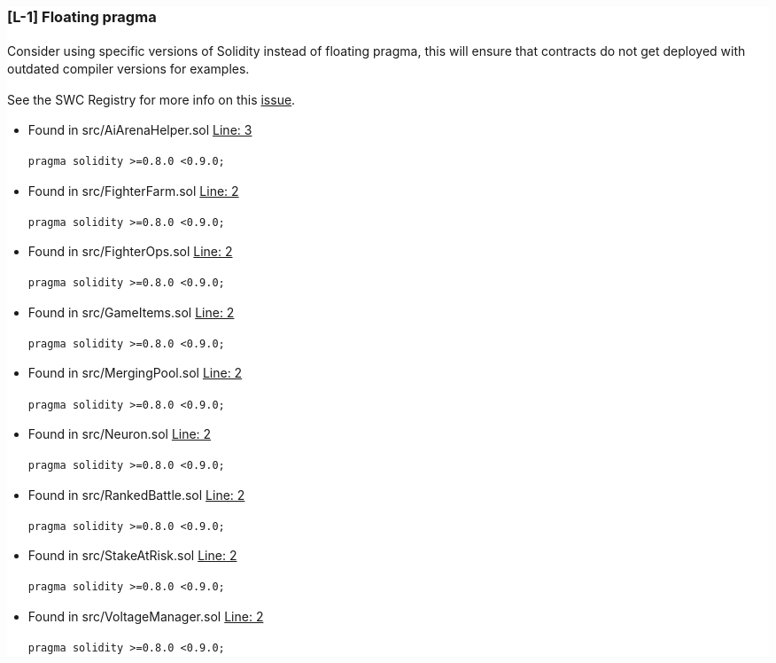 ### [L-1] Floating pragma

Consider using specific versions of Solidity instead of floating pragma, this will ensure that contracts do not get deployed with outdated compiler versions for examples.

See the SWC Registry for more info on this [issue](https://swcregistry.io/docs/SWC-103/).


- Found in src/AiArenaHelper.sol [Line: 3](src/AiArenaHelper.sol#L3)

	```solidity
	pragma solidity >=0.8.0 <0.9.0;
	```

- Found in src/FighterFarm.sol [Line: 2](src/FighterFarm.sol#L2)

	```solidity
	pragma solidity >=0.8.0 <0.9.0;
	```

- Found in src/FighterOps.sol [Line: 2](src/FighterOps.sol#L2)

	```solidity
	pragma solidity >=0.8.0 <0.9.0;
	```


- Found in src/GameItems.sol [Line: 2](src/GameItems.sol#L2)

	```solidity
	pragma solidity >=0.8.0 <0.9.0;
	```

- Found in src/MergingPool.sol [Line: 2](src/MergingPool.sol#L2)

	```solidity
	pragma solidity >=0.8.0 <0.9.0;
	```

- Found in src/Neuron.sol [Line: 2](src/Neuron.sol#L2)

	```solidity
	pragma solidity >=0.8.0 <0.9.0;
	```

- Found in src/RankedBattle.sol [Line: 2](src/RankedBattle.sol#L2)

	```solidity
	pragma solidity >=0.8.0 <0.9.0;
	```

- Found in src/StakeAtRisk.sol [Line: 2](src/StakeAtRisk.sol#L2)

	```solidity
	pragma solidity >=0.8.0 <0.9.0;
	```


- Found in src/VoltageManager.sol [Line: 2](src/VoltageManager.sol#L2)

	```solidity
	pragma solidity >=0.8.0 <0.9.0;
	```
